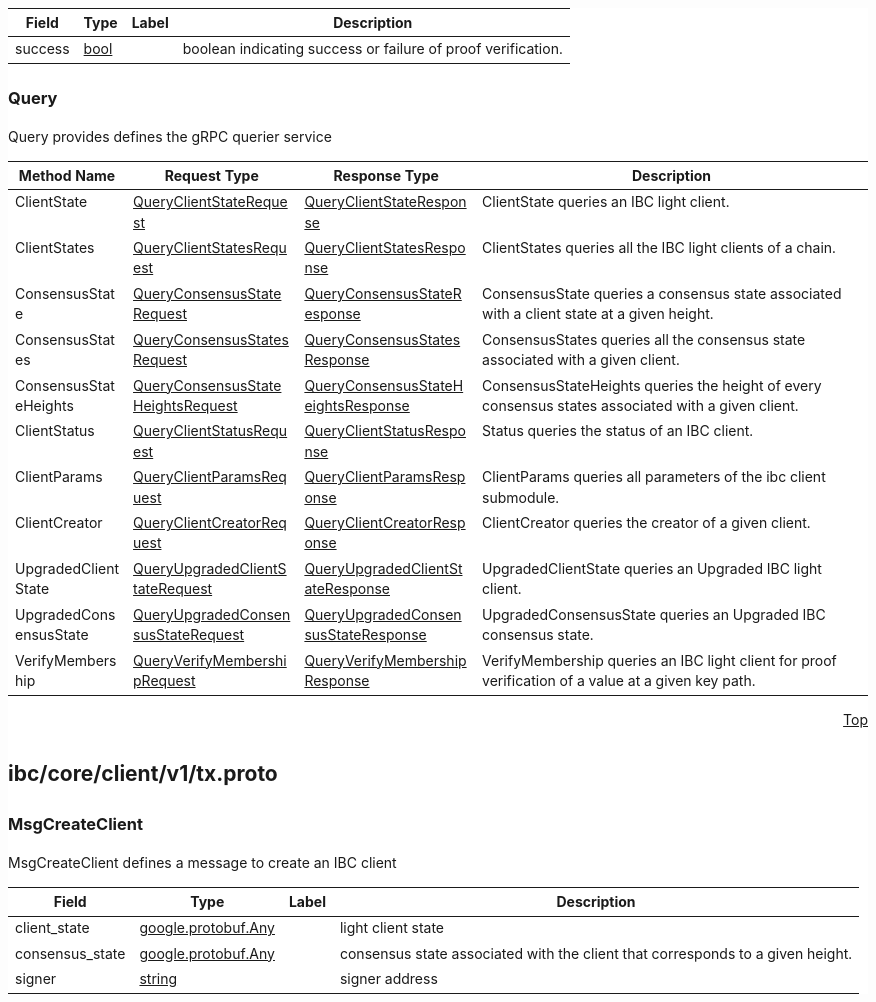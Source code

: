 
| Field | Type | Label | Description |
| ----- | ---- | ----- | ----------- |
| success | [bool](#bool) |  | boolean indicating success or failure of proof verification. |





 

 

 


<a name="ibc-core-client-v1-Query"></a>

### Query
Query provides defines the gRPC querier service

| Method Name | Request Type | Response Type | Description |
| ----------- | ------------ | ------------- | ------------|
| ClientState | [QueryClientStateRequest](#ibc-core-client-v1-QueryClientStateRequest) | [QueryClientStateResponse](#ibc-core-client-v1-QueryClientStateResponse) | ClientState queries an IBC light client. |
| ClientStates | [QueryClientStatesRequest](#ibc-core-client-v1-QueryClientStatesRequest) | [QueryClientStatesResponse](#ibc-core-client-v1-QueryClientStatesResponse) | ClientStates queries all the IBC light clients of a chain. |
| ConsensusState | [QueryConsensusStateRequest](#ibc-core-client-v1-QueryConsensusStateRequest) | [QueryConsensusStateResponse](#ibc-core-client-v1-QueryConsensusStateResponse) | ConsensusState queries a consensus state associated with a client state at a given height. |
| ConsensusStates | [QueryConsensusStatesRequest](#ibc-core-client-v1-QueryConsensusStatesRequest) | [QueryConsensusStatesResponse](#ibc-core-client-v1-QueryConsensusStatesResponse) | ConsensusStates queries all the consensus state associated with a given client. |
| ConsensusStateHeights | [QueryConsensusStateHeightsRequest](#ibc-core-client-v1-QueryConsensusStateHeightsRequest) | [QueryConsensusStateHeightsResponse](#ibc-core-client-v1-QueryConsensusStateHeightsResponse) | ConsensusStateHeights queries the height of every consensus states associated with a given client. |
| ClientStatus | [QueryClientStatusRequest](#ibc-core-client-v1-QueryClientStatusRequest) | [QueryClientStatusResponse](#ibc-core-client-v1-QueryClientStatusResponse) | Status queries the status of an IBC client. |
| ClientParams | [QueryClientParamsRequest](#ibc-core-client-v1-QueryClientParamsRequest) | [QueryClientParamsResponse](#ibc-core-client-v1-QueryClientParamsResponse) | ClientParams queries all parameters of the ibc client submodule. |
| ClientCreator | [QueryClientCreatorRequest](#ibc-core-client-v1-QueryClientCreatorRequest) | [QueryClientCreatorResponse](#ibc-core-client-v1-QueryClientCreatorResponse) | ClientCreator queries the creator of a given client. |
| UpgradedClientState | [QueryUpgradedClientStateRequest](#ibc-core-client-v1-QueryUpgradedClientStateRequest) | [QueryUpgradedClientStateResponse](#ibc-core-client-v1-QueryUpgradedClientStateResponse) | UpgradedClientState queries an Upgraded IBC light client. |
| UpgradedConsensusState | [QueryUpgradedConsensusStateRequest](#ibc-core-client-v1-QueryUpgradedConsensusStateRequest) | [QueryUpgradedConsensusStateResponse](#ibc-core-client-v1-QueryUpgradedConsensusStateResponse) | UpgradedConsensusState queries an Upgraded IBC consensus state. |
| VerifyMembership | [QueryVerifyMembershipRequest](#ibc-core-client-v1-QueryVerifyMembershipRequest) | [QueryVerifyMembershipResponse](#ibc-core-client-v1-QueryVerifyMembershipResponse) | VerifyMembership queries an IBC light client for proof verification of a value at a given key path. |

 



<a name="ibc_core_client_v1_tx-proto"></a>
<p align="right"><a href="#top">Top</a></p>

## ibc/core/client/v1/tx.proto



<a name="ibc-core-client-v1-MsgCreateClient"></a>

### MsgCreateClient
MsgCreateClient defines a message to create an IBC client


| Field | Type | Label | Description |
| ----- | ---- | ----- | ----------- |
| client_state | [google.protobuf.Any](#google-protobuf-Any) |  | light client state |
| consensus_state | [google.protobuf.Any](#google-protobuf-Any) |  | consensus state associated with the client that corresponds to a given height. |
| signer | [string](#string) |  | signer address |

